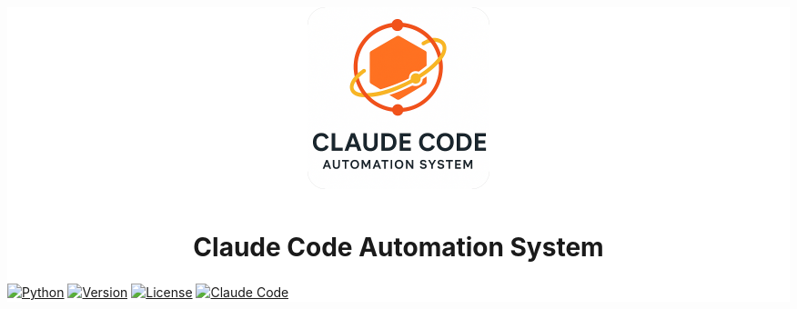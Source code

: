 <div align="center">
  <img src="assets/logo.png" alt="Claude Code Automation System" width="200"/>
  
# Claude Code Automation System
</div>

[![Python](https://img.shields.io/badge/python-v3.8+-blue.svg)](https://www.python.org/downloads/)
[![Version](https://img.shields.io/badge/version-v2.0.0-green.svg)](https://github.com/anthropics/claude-code)
[![License](https://img.shields.io/badge/license-MIT-blue.svg)](LICENSE)
[![Claude Code](https://img.shields.io/badge/claude--code-automation-purple.svg)](https://claude.ai/code)
